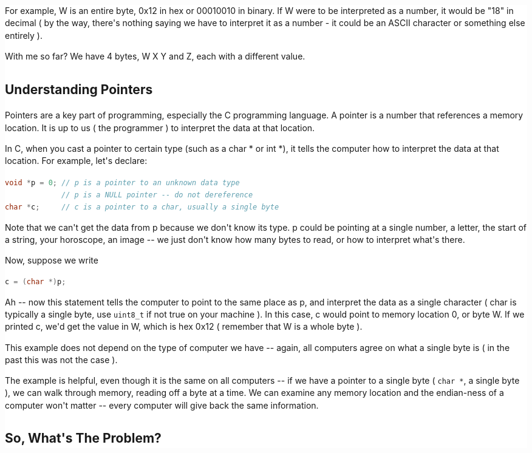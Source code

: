 For example, W is an entire byte, 0x12 in hex or 00010010 in binary. If W were to be interpreted as a number,
it would be "18" in decimal ( by the way, there's nothing saying we have to interpret it as a number - it could be
an ASCII character or something else entirely ).

With me so far? We have 4 bytes, W X Y and Z, each with a different value.

## Understanding Pointers

Pointers are a key part of programming, especially the C programming language. A pointer is a number that references
a memory location. It is up to us ( the programmer ) to interpret the data at that location.

In C, when you cast a pointer to certain type (such as a char * or int *), it tells the computer how to interpret
the data at that location. For example, let's declare:

```c
void *p = 0; // p is a pointer to an unknown data type
             // p is a NULL pointer -- do not dereference
char *c;     // c is a pointer to a char, usually a single byte
```

Note that we can't get the data from p because we don't know its type. p could be pointing at a single number,
a letter, the start of a string, your horoscope, an image -- we just don't know how many bytes to read, or how to
interpret what's there.

Now, suppose we write

```c
c = (char *)p;
```

Ah -- now this statement tells the computer to point to the same place as p, and interpret the data as a single
character ( char is typically a single byte, use `uint8_t` if not true on your machine ). In this case, c would point
to memory location 0, or byte W. If we printed c, we'd get the value in W, which is hex 0x12
( remember that W is a whole byte ).

This example does not depend on the type of computer we have -- again, all computers agree on what a single byte is
( in the past this was not the case ).

The example is helpful, even though it is the same on all computers -- if we have a pointer to a single byte
( `char *`, a single byte ), we can walk through memory, reading off a byte at a time. We can examine any memory
location and the endian-ness of a computer won't matter -- every computer will give back the same information.

## So, What's The Problem?
